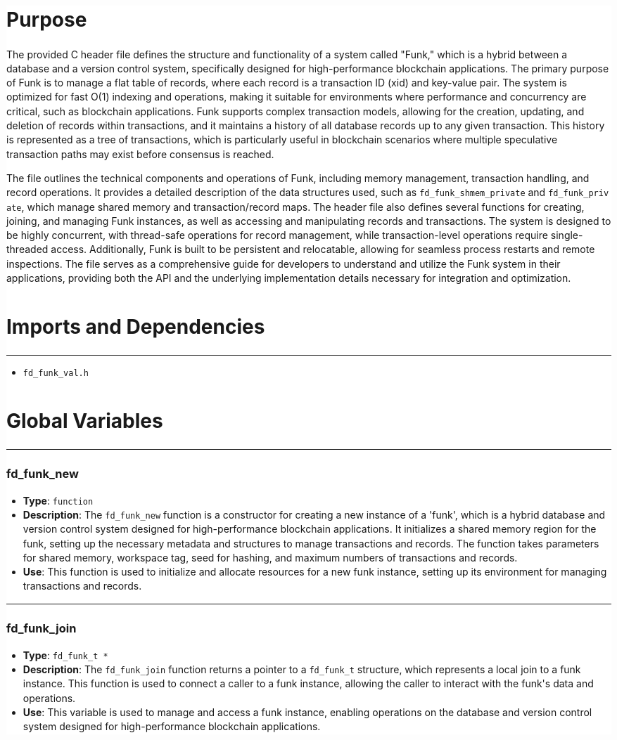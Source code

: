 # Purpose
The provided C header file defines the structure and functionality of a system called "Funk," which is a hybrid between a database and a version control system, specifically designed for high-performance blockchain applications. The primary purpose of Funk is to manage a flat table of records, where each record is a transaction ID (xid) and key-value pair. The system is optimized for fast O(1) indexing and operations, making it suitable for environments where performance and concurrency are critical, such as blockchain applications. Funk supports complex transaction models, allowing for the creation, updating, and deletion of records within transactions, and it maintains a history of all database records up to any given transaction. This history is represented as a tree of transactions, which is particularly useful in blockchain scenarios where multiple speculative transaction paths may exist before consensus is reached.

The file outlines the technical components and operations of Funk, including memory management, transaction handling, and record operations. It provides a detailed description of the data structures used, such as `fd_funk_shmem_private` and `fd_funk_private`, which manage shared memory and transaction/record maps. The header file also defines several functions for creating, joining, and managing Funk instances, as well as accessing and manipulating records and transactions. The system is designed to be highly concurrent, with thread-safe operations for record management, while transaction-level operations require single-threaded access. Additionally, Funk is built to be persistent and relocatable, allowing for seamless process restarts and remote inspections. The file serves as a comprehensive guide for developers to understand and utilize the Funk system in their applications, providing both the API and the underlying implementation details necessary for integration and optimization.
# Imports and Dependencies

---
- `fd_funk_val.h`


# Global Variables

---
### fd\_funk\_new
- **Type**: `function`
- **Description**: The `fd_funk_new` function is a constructor for creating a new instance of a 'funk', which is a hybrid database and version control system designed for high-performance blockchain applications. It initializes a shared memory region for the funk, setting up the necessary metadata and structures to manage transactions and records. The function takes parameters for shared memory, workspace tag, seed for hashing, and maximum numbers of transactions and records.
- **Use**: This function is used to initialize and allocate resources for a new funk instance, setting up its environment for managing transactions and records.


---
### fd\_funk\_join
- **Type**: `fd_funk_t *`
- **Description**: The `fd_funk_join` function returns a pointer to a `fd_funk_t` structure, which represents a local join to a funk instance. This function is used to connect a caller to a funk instance, allowing the caller to interact with the funk's data and operations.
- **Use**: This variable is used to manage and access a funk instance, enabling operations on the database and version control system designed for high-performance blockchain applications.
